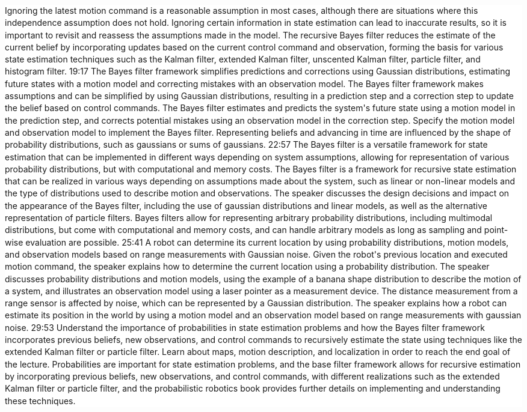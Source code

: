 Ignoring the latest motion command is a reasonable assumption in most cases, although there are situations where this independence assumption does not hold.
Ignoring certain information in state estimation can lead to inaccurate results, so it is important to revisit and reassess the assumptions made in the model.
The recursive Bayes filter reduces the estimate of the current belief by incorporating updates based on the current control command and observation, forming the basis for various state estimation techniques such as the Kalman filter, extended Kalman filter, unscented Kalman filter, particle filter, and histogram filter.
19:17 The Bayes filter framework simplifies predictions and corrections using Gaussian distributions, estimating future states with a motion model and correcting mistakes with an observation model.
The Bayes filter framework makes assumptions and can be simplified by using Gaussian distributions, resulting in a prediction step and a correction step to update the belief based on control commands.
The Bayes filter estimates and predicts the system's future state using a motion model in the prediction step, and corrects potential mistakes using an observation model in the correction step.
Specify the motion model and observation model to implement the Bayes filter.
Representing beliefs and advancing in time are influenced by the shape of probability distributions, such as gaussians or sums of gaussians.
22:57 The Bayes filter is a versatile framework for state estimation that can be implemented in different ways depending on system assumptions, allowing for representation of various probability distributions, but with computational and memory costs.
The Bayes filter is a framework for recursive state estimation that can be realized in various ways depending on assumptions made about the system, such as linear or non-linear models and the type of distributions used to describe motion and observations.
The speaker discusses the design decisions and impact on the appearance of the Bayes filter, including the use of gaussian distributions and linear models, as well as the alternative representation of particle filters.
Bayes filters allow for representing arbitrary probability distributions, including multimodal distributions, but come with computational and memory costs, and can handle arbitrary models as long as sampling and point-wise evaluation are possible.
25:41 A robot can determine its current location by using probability distributions, motion models, and observation models based on range measurements with Gaussian noise.
Given the robot's previous location and executed motion command, the speaker explains how to determine the current location using a probability distribution.
The speaker discusses probability distributions and motion models, using the example of a banana shape distribution to describe the motion of a system, and illustrates an observation model using a laser pointer as a measurement device.
The distance measurement from a range sensor is affected by noise, which can be represented by a Gaussian distribution.
The speaker explains how a robot can estimate its position in the world by using a motion model and an observation model based on range measurements with gaussian noise.
29:53 Understand the importance of probabilities in state estimation problems and how the Bayes filter framework incorporates previous beliefs, new observations, and control commands to recursively estimate the state using techniques like the extended Kalman filter or particle filter.
Learn about maps, motion description, and localization in order to reach the end goal of the lecture.
Probabilities are important for state estimation problems, and the base filter framework allows for recursive estimation by incorporating previous beliefs, new observations, and control commands, with different realizations such as the extended Kalman filter or particle filter, and the probabilistic robotics book provides further details on implementing and understanding these techniques.
